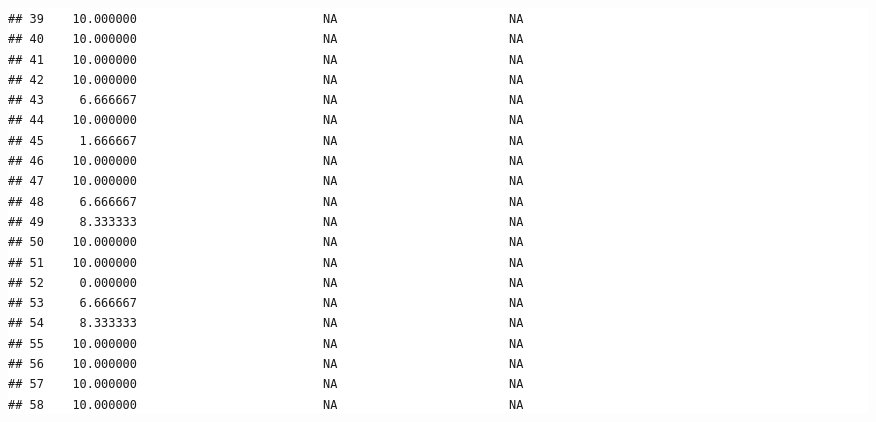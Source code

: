     ## 39    10.000000                          NA                        NA
    ## 40    10.000000                          NA                        NA
    ## 41    10.000000                          NA                        NA
    ## 42    10.000000                          NA                        NA
    ## 43     6.666667                          NA                        NA
    ## 44    10.000000                          NA                        NA
    ## 45     1.666667                          NA                        NA
    ## 46    10.000000                          NA                        NA
    ## 47    10.000000                          NA                        NA
    ## 48     6.666667                          NA                        NA
    ## 49     8.333333                          NA                        NA
    ## 50    10.000000                          NA                        NA
    ## 51    10.000000                          NA                        NA
    ## 52     0.000000                          NA                        NA
    ## 53     6.666667                          NA                        NA
    ## 54     8.333333                          NA                        NA
    ## 55    10.000000                          NA                        NA
    ## 56    10.000000                          NA                        NA
    ## 57    10.000000                          NA                        NA
    ## 58    10.000000                          NA                        NA